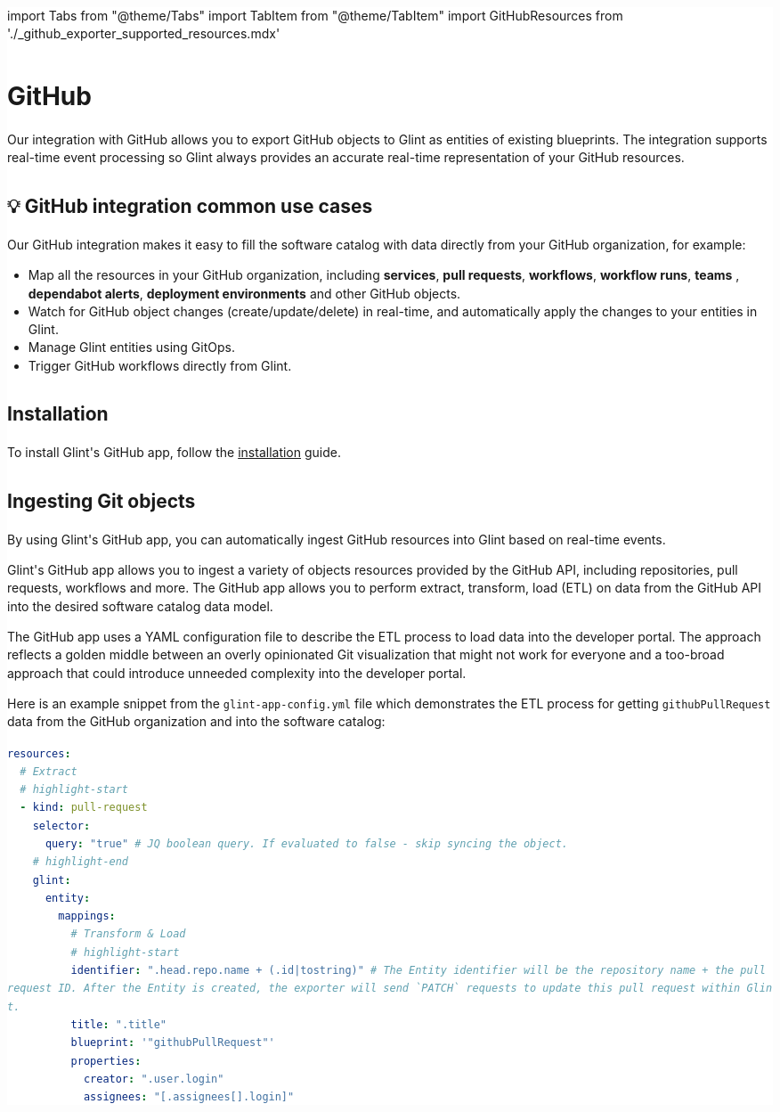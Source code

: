import Tabs from "@theme/Tabs"
import TabItem from "@theme/TabItem"
import GitHubResources from './\_github_exporter_supported_resources.mdx'

# GitHub

Our integration with GitHub allows you to export GitHub objects to Glint as entities of existing blueprints. The integration supports real-time event processing so Glint always provides an accurate real-time representation of your GitHub resources.

## 💡 GitHub integration common use cases

Our GitHub integration makes it easy to fill the software catalog with data directly from your GitHub organization, for example:

- Map all the resources in your GitHub organization, including **services**, **pull requests**, **workflows**, **workflow runs**, **teams** , **dependabot alerts**, **deployment environments** and other GitHub objects.
- Watch for GitHub object changes (create/update/delete) in real-time, and automatically apply the changes to your entities in Glint.
- Manage Glint entities using GitOps.
- Trigger GitHub workflows directly from Glint.

## Installation

To install Glint's GitHub app, follow the [installation](./installation.md) guide.

## Ingesting Git objects

By using Glint's GitHub app, you can automatically ingest GitHub resources into Glint based on real-time events.

Glint's GitHub app allows you to ingest a variety of objects resources provided by the GitHub API, including repositories, pull requests, workflows and more. The GitHub app allows you to perform extract, transform, load (ETL) on data from the GitHub API into the desired software catalog data model.

The GitHub app uses a YAML configuration file to describe the ETL process to load data into the developer portal. The approach reflects a golden middle between an overly opinionated Git visualization that might not work for everyone and a too-broad approach that could introduce unneeded complexity into the developer portal.

Here is an example snippet from the `glint-app-config.yml` file which demonstrates the ETL process for getting `githubPullRequest` data from the GitHub organization and into the software catalog:

```yaml showLineNumbers
resources:
  # Extract
  # highlight-start
  - kind: pull-request
    selector:
      query: "true" # JQ boolean query. If evaluated to false - skip syncing the object.
    # highlight-end
    glint:
      entity:
        mappings:
          # Transform & Load
          # highlight-start
          identifier: ".head.repo.name + (.id|tostring)" # The Entity identifier will be the repository name + the pull request ID. After the Entity is created, the exporter will send `PATCH` requests to update this pull request within Glint.
          title: ".title"
          blueprint: '"githubPullRequest"'
          properties:
            creator: ".user.login"
            assignees: "[.assignees[].login]"
```